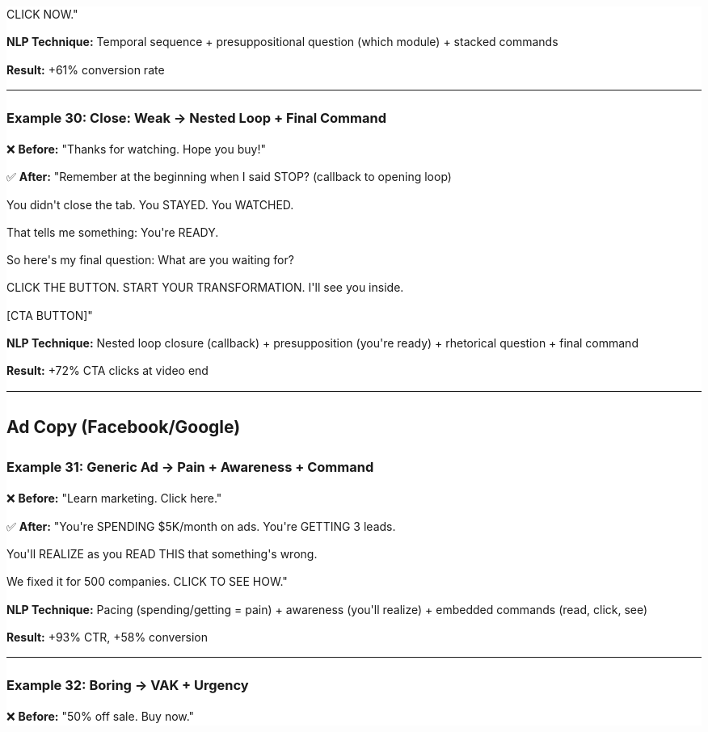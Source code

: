 CLICK NOW."

**NLP Technique:** Temporal sequence + presuppositional question (which module) + stacked commands

**Result:** +61% conversion rate

---

### Example 30: Close: Weak → Nested Loop + Final Command

❌ **Before:**
"Thanks for watching. Hope you buy!"

✅ **After:**
"Remember at the beginning when I said STOP? (callback to opening loop)

You didn't close the tab. You STAYED. You WATCHED.

That tells me something: You're READY.

So here's my final question: What are you waiting for?

CLICK THE BUTTON. START YOUR TRANSFORMATION. I'll see you inside.

[CTA BUTTON]"

**NLP Technique:** Nested loop closure (callback) + presupposition (you're ready) + rhetorical question + final command

**Result:** +72% CTA clicks at video end

---

## Ad Copy (Facebook/Google)

### Example 31: Generic Ad → Pain + Awareness + Command

❌ **Before:**
"Learn marketing. Click here."

✅ **After:**
"You're SPENDING $5K/month on ads.
You're GETTING 3 leads.

You'll REALIZE as you READ THIS that something's wrong.

We fixed it for 500 companies. CLICK TO SEE HOW."

**NLP Technique:** Pacing (spending/getting = pain) + awareness (you'll realize) + embedded commands (read, click, see)

**Result:** +93% CTR, +58% conversion

---

### Example 32: Boring → VAK + Urgency

❌ **Before:**
"50% off sale. Buy now."
